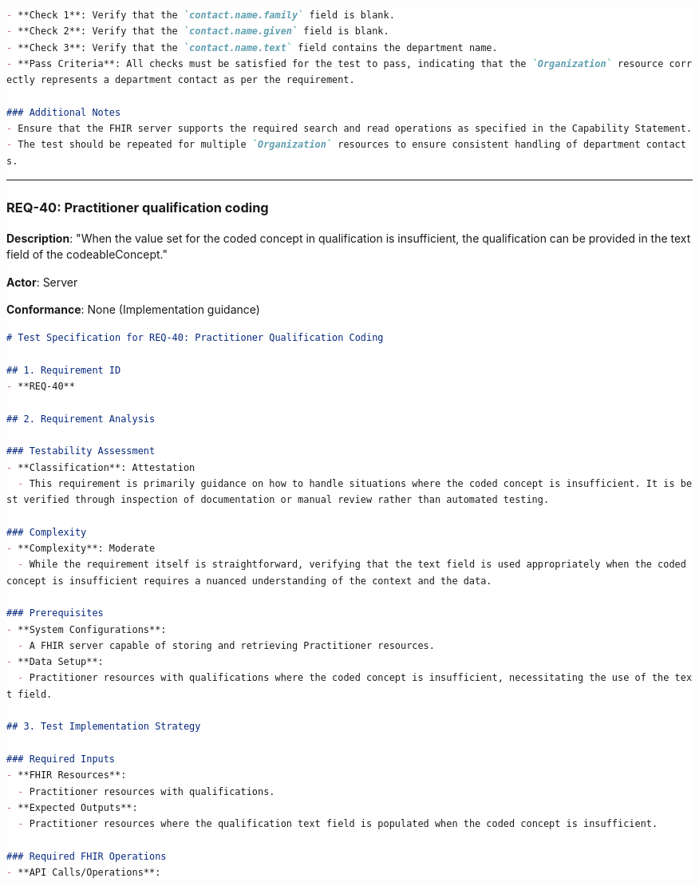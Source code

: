 ```markdown
- **Check 1**: Verify that the `contact.name.family` field is blank.
- **Check 2**: Verify that the `contact.name.given` field is blank.
- **Check 3**: Verify that the `contact.name.text` field contains the department name.
- **Pass Criteria**: All checks must be satisfied for the test to pass, indicating that the `Organization` resource correctly represents a department contact as per the requirement.

### Additional Notes
- Ensure that the FHIR server supports the required search and read operations as specified in the Capability Statement.
- The test should be repeated for multiple `Organization` resources to ensure consistent handling of department contacts.
```


---

<a id='req-40'></a>

### REQ-40: Practitioner qualification coding

**Description**: "When the value set for the coded concept in qualification is insufficient, the qualification can be provided in the text field of the codeableConcept."

**Actor**: Server

**Conformance**: None (Implementation guidance)

```markdown
# Test Specification for REQ-40: Practitioner Qualification Coding

## 1. Requirement ID
- **REQ-40**

## 2. Requirement Analysis

### Testability Assessment
- **Classification**: Attestation
  - This requirement is primarily guidance on how to handle situations where the coded concept is insufficient. It is best verified through inspection of documentation or manual review rather than automated testing.

### Complexity
- **Complexity**: Moderate
  - While the requirement itself is straightforward, verifying that the text field is used appropriately when the coded concept is insufficient requires a nuanced understanding of the context and the data.

### Prerequisites
- **System Configurations**: 
  - A FHIR server capable of storing and retrieving Practitioner resources.
- **Data Setup**: 
  - Practitioner resources with qualifications where the coded concept is insufficient, necessitating the use of the text field.

## 3. Test Implementation Strategy

### Required Inputs
- **FHIR Resources**:
  - Practitioner resources with qualifications.
- **Expected Outputs**:
  - Practitioner resources where the qualification text field is populated when the coded concept is insufficient.

### Required FHIR Operations
- **API Calls/Operations**:
```
